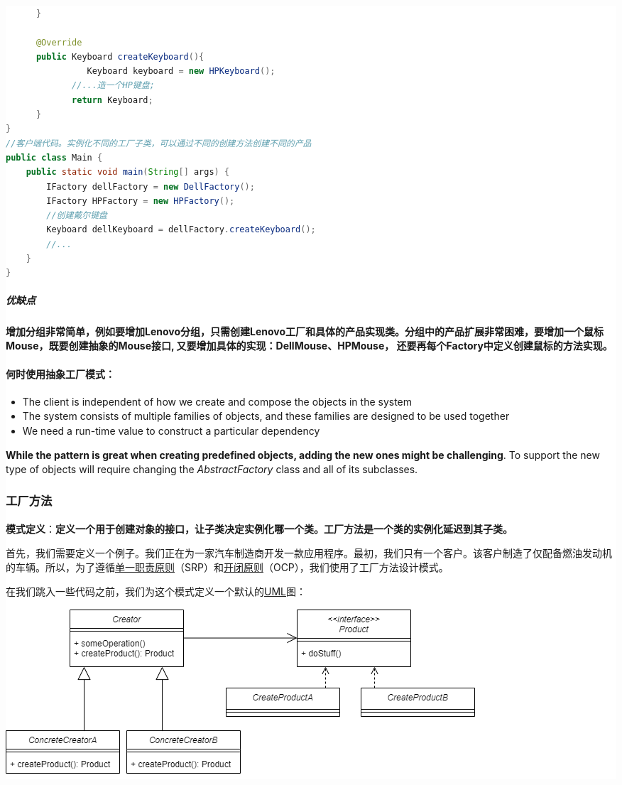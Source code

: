 ```java
      }

      @Override
      public Keyboard createKeyboard(){
                Keyboard keyboard = new HPKeyboard();
             //...造一个HP键盘;
             return Keyboard;
      }
}
//客户端代码。实例化不同的工厂子类，可以通过不同的创建方法创建不同的产品
public class Main {
    public static void main(String[] args) {
        IFactory dellFactory = new DellFactory();
        IFactory HPFactory = new HPFactory();
        //创建戴尔键盘
        Keyboard dellKeyboard = dellFactory.createKeyboard();
        //...
    }
}
```

##### **优缺点**

**增加分组非常简单，例如要增加Lenovo分组，只需创建Lenovo工厂和具体的产品实现类。分组中的产品扩展非常困难，要增加一个鼠标Mouse，既要创建抽象的Mouse接口, 又要增加具体的实现：DellMouse、HPMouse， 还要再每个Factory中定义创建鼠标的方法实现。**





#### **何时使用抽象工厂模式：**

- The client is independent of how we create and compose the objects in the system
- The system consists of multiple families of objects, and these families are designed to be used together
- We need a run-time value to construct a particular dependency

**While the pattern is great when creating predefined objects, adding the new ones might be challenging**. To support the new type of objects will require changing the *AbstractFactory* class and all of its subclasses.





### 工厂方法

**模式定义**：**定义一个用于创建对象的接口，让子类决定实例化哪一个类。工厂方法是一个类的实例化延迟到其子类。**

首先，我们需要定义一个例子。我们正在为一家汽车制造商开发一款应用程序。最初，我们只有一个客户。该客户制造了仅配备燃油发动机的车辆。所以，为了遵循[单一职责原则](https://www.baeldung.com/solid-principles#s)（SRP）和[开闭原则](https://www.baeldung.com/solid-principles#o)（OCP），我们使用了工厂方法设计模式。

在我们跳入一些代码之前，我们为这个模式定义一个默认的[UML](https://www.baeldung.com/java-composition-aggregation-association)图：

![工厂方法模式默认](设计模式.assets/factory_design_pattern_base.png)
